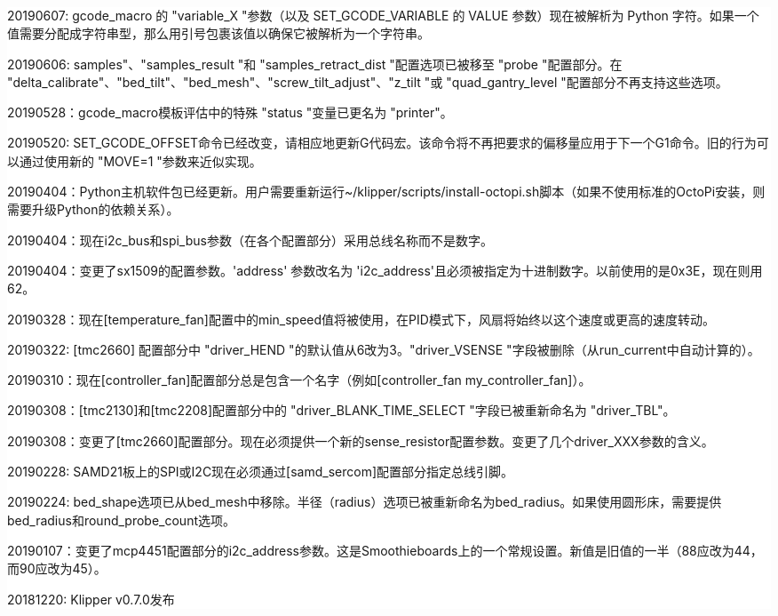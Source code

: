 20190607: gcode_macro 的 "variable_X "参数（以及 SET_GCODE_VARIABLE 的 VALUE 参数）现在被解析为 Python 字符。如果一个值需要分配成字符串型，那么用引号包裹该值以确保它被解析为一个字符串。

20190606: samples"、"samples_result "和 "samples_retract_dist "配置选项已被移至 "probe "配置部分。在 "delta_calibrate"、"bed_tilt"、"bed_mesh"、"screw_tilt_adjust"、"z_tilt "或 "quad_gantry_level "配置部分不再支持这些选项。

20190528：gcode_macro模板评估中的特殊 "status "变量已更名为 "printer"。

20190520: SET_GCODE_OFFSET命令已经改变，请相应地更新G代码宏。该命令将不再把要求的偏移量应用于下一个G1命令。旧的行为可以通过使用新的 "MOVE=1 "参数来近似实现。

20190404：Python主机软件包已经更新。用户需要重新运行~/klipper/scripts/install-octopi.sh脚本（如果不使用标准的OctoPi安装，则需要升级Python的依赖关系）。

20190404：现在i2c_bus和spi_bus参数（在各个配置部分）采用总线名称而不是数字。

20190404：变更了sx1509的配置参数。'address' 参数改名为 'i2c_address'且必须被指定为十进制数字。以前使用的是0x3E，现在则用62。

20190328：现在[temperature_fan]配置中的min_speed值将被使用，在PID模式下，风扇将始终以这个速度或更高的速度转动。

20190322: [tmc2660] 配置部分中 "driver_HEND "的默认值从6改为3。"driver_VSENSE "字段被删除（从run_current中自动计算的）。

20190310：现在[controller_fan]配置部分总是包含一个名字（例如[controller_fan my_controller_fan]）。

20190308：[tmc2130]和[tmc2208]配置部分中的 "driver_BLANK_TIME_SELECT "字段已被重新命名为 "driver_TBL"。

20190308：变更了[tmc2660]配置部分。现在必须提供一个新的sense_resistor配置参数。变更了几个driver_XXX参数的含义。

20190228: SAMD21板上的SPI或I2C现在必须通过[samd_sercom]配置部分指定总线引脚。

20190224: bed_shape选项已从bed_mesh中移除。半径（radius）选项已被重新命名为bed_radius。如果使用圆形床，需要提供bed_radius和round_probe_count选项。

20190107：变更了mcp4451配置部分的i2c_address参数。这是Smoothieboards上的一个常规设置。新值是旧值的一半（88应改为44，而90应改为45）。

20181220: Klipper v0.7.0发布
